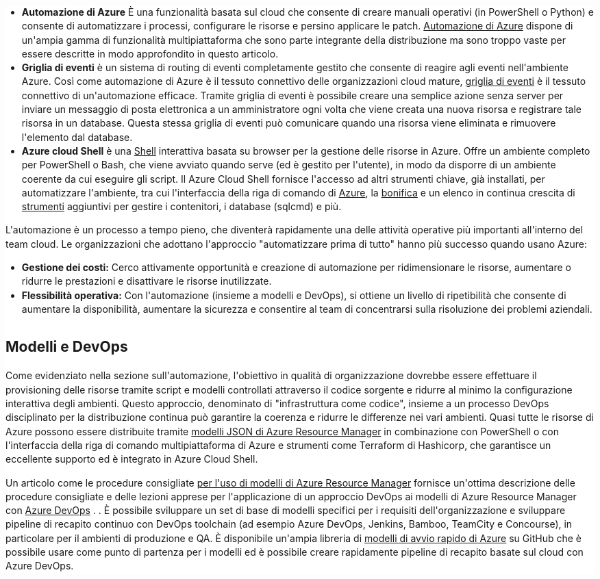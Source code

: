 - **Automazione di Azure** È una funzionalità basata sul cloud che consente di creare manuali operativi (in PowerShell o Python) e consente di automatizzare i processi, configurare le risorse e persino applicare le patch. [Automazione di Azure](https://docs.microsoft.com/azure/automation/automation-intro) dispone di un'ampia gamma di funzionalità multipiattaforma che sono parte integrante della distribuzione ma sono troppo vaste per essere descritte in modo approfondito in questo articolo.
- **Griglia di eventi** è un sistema di routing di eventi completamente gestito che consente di reagire agli eventi nell'ambiente Azure. Così come automazione di Azure è il tessuto connettivo delle organizzazioni cloud mature, [griglia di eventi](https://docs.microsoft.com/azure/event-grid) è il tessuto connettivo di un'automazione efficace. Tramite griglia di eventi è possibile creare una semplice azione senza server per inviare un messaggio di posta elettronica a un amministratore ogni volta che viene creata una nuova risorsa e registrare tale risorsa in un database. Questa stessa griglia di eventi può comunicare quando una risorsa viene eliminata e rimuovere l'elemento dal database.
- **Azure cloud Shell** è una [Shell](https://docs.microsoft.com/azure/cloud-shell/overview) interattiva basata su browser per la gestione delle risorse in Azure. Offre un ambiente completo per PowerShell o Bash, che viene avviato quando serve (ed è gestito per l'utente), in modo da disporre di un ambiente coerente da cui eseguire gli script. Il Azure Cloud Shell fornisce l'accesso ad altri strumenti chiave, già installati, per automatizzare l'ambiente, tra cui l'interfaccia della riga di comando di [Azure](https://docs.microsoft.com/cli/azure/get-started-with-azure-cli?view=azure-cli-latest), la [bonifica](https://docs.microsoft.com/azure/virtual-machines/linux/terraform-install-configure) e un elenco in continua crescita di [strumenti](https://azure.microsoft.com/updates/cloud-shell-new-cli-tools-and-font-size-selection) aggiuntivi per gestire i contenitori, i database (sqlcmd) e più.

L'automazione è un processo a tempo pieno, che diventerà rapidamente una delle attività operative più importanti all'interno del team cloud. Le organizzazioni che adottano l'approccio "automatizzare prima di tutto" hanno più successo quando usano Azure:

- **Gestione dei costi:** Cerco attivamente opportunità e creazione di automazione per ridimensionare le risorse, aumentare o ridurre le prestazioni e disattivare le risorse inutilizzate.
- **Flessibilità operativa:** Con l'automazione (insieme a modelli e DevOps), si ottiene un livello di ripetibilità che consente di aumentare la disponibilità, aumentare la sicurezza e consentire al team di concentrarsi sulla risoluzione dei problemi aziendali.

## <a name="templates-and-devops"></a>Modelli e DevOps

Come evidenziato nella sezione sull'automazione, l'obiettivo in qualità di organizzazione dovrebbe essere effettuare il provisioning delle risorse tramite script e modelli controllati attraverso il codice sorgente e ridurre al minimo la configurazione interattiva degli ambienti. Questo approccio, denominato di "infrastruttura come codice", insieme a un processo DevOps disciplinato per la distribuzione continua può garantire la coerenza e ridurre le differenze nei vari ambienti. Quasi tutte le risorse di Azure possono essere distribuite tramite [modelli JSON di Azure Resource Manager](https://docs.microsoft.com/azure/azure-resource-manager/resource-group-template-deploy) in combinazione con PowerShell o con l'interfaccia della riga di comando multipiattaforma di Azure e strumenti come Terraform di Hashicorp, che garantisce un eccellente supporto ed è integrato in Azure Cloud Shell.

Un articolo come le procedure consigliate [per l'uso di modelli di Azure Resource Manager](https://blogs.msdn.microsoft.com/mvpawardprogram/2018/05/01/azure-resource-manager) fornisce un'ottima descrizione delle procedure consigliate e delle lezioni apprese per l'applicazione di un approccio DevOps ai modelli di Azure Resource Manager con [Azure DevOps](https://docs.microsoft.com/azure/devops/user-guide/?view=vsts) . . È possibile sviluppare un set di base di modelli specifici per i requisiti dell'organizzazione e sviluppare pipeline di recapito continuo con DevOps toolchain (ad esempio Azure DevOps, Jenkins, Bamboo, TeamCity e Concourse), in particolare per il ambienti di produzione e QA. È disponibile un'ampia libreria di [modelli di avvio rapido di Azure](https://github.com/Azure/azure-quickstart-templates) su GitHub che è possibile usare come punto di partenza per i modelli ed è possibile creare rapidamente pipeline di recapito basate sul cloud con Azure DevOps.
